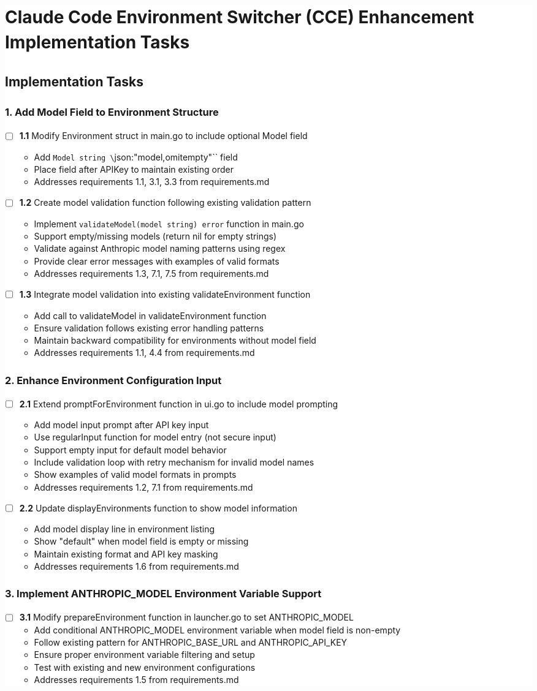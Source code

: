 # Claude Code Environment Switcher (CCE) Enhancement Implementation Tasks

## Implementation Tasks

### 1. Add Model Field to Environment Structure

- [ ] **1.1** Modify Environment struct in main.go to include optional Model field
  - Add `Model string \`json:"model,omitempty"\`` field
  - Place field after APIKey to maintain existing order
  - Addresses requirements 1.1, 3.1, 3.3 from requirements.md

- [ ] **1.2** Create model validation function following existing validation pattern
  - Implement `validateModel(model string) error` function in main.go
  - Support empty/missing models (return nil for empty strings)
  - Validate against Anthropic model naming patterns using regex
  - Provide clear error messages with examples of valid formats
  - Addresses requirements 1.3, 7.1, 7.5 from requirements.md

- [ ] **1.3** Integrate model validation into existing validateEnvironment function
  - Add call to validateModel in validateEnvironment function
  - Ensure validation follows existing error handling patterns
  - Maintain backward compatibility for environments without model field
  - Addresses requirements 1.1, 4.4 from requirements.md

### 2. Enhance Environment Configuration Input

- [ ] **2.1** Extend promptForEnvironment function in ui.go to include model prompting
  - Add model input prompt after API key input
  - Use regularInput function for model entry (not secure input)
  - Support empty input for default model behavior
  - Include validation loop with retry mechanism for invalid model names
  - Show examples of valid model formats in prompts
  - Addresses requirements 1.2, 7.1 from requirements.md

- [ ] **2.2** Update displayEnvironments function to show model information
  - Add model display line in environment listing
  - Show "default" when model field is empty or missing
  - Maintain existing format and API key masking
  - Addresses requirements 1.6 from requirements.md

### 3. Implement ANTHROPIC_MODEL Environment Variable Support

- [ ] **3.1** Modify prepareEnvironment function in launcher.go to set ANTHROPIC_MODEL
  - Add conditional ANTHROPIC_MODEL environment variable when model field is non-empty
  - Follow existing pattern for ANTHROPIC_BASE_URL and ANTHROPIC_API_KEY
  - Ensure proper environment variable filtering and setup
  - Test with existing and new environment configurations
  - Addresses requirements 1.5 from requirements.md
